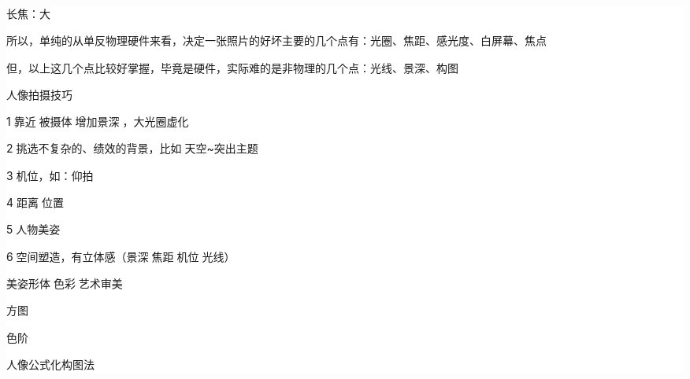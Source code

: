 长焦：大

所以，单纯的从单反物理硬件来看，决定一张照片的好坏主要的几个点有：光圈、焦距、感光度、白屏幕、焦点

但，以上这几个点比较好掌握，毕竟是硬件，实际难的是非物理的几个点：光线、景深、构图

人像拍摄技巧

1 靠近 被摄体 增加景深 ，大光圈虚化

2 挑选不复杂的、绩效的背景，比如 天空~突出主题

3 机位，如：仰拍

4 距离 位置

5 人物美姿

6 空间塑造，有立体感（景深 焦距 机位 光线）

美姿形体 色彩 艺术审美

方图

色阶

人像公式化构图法

